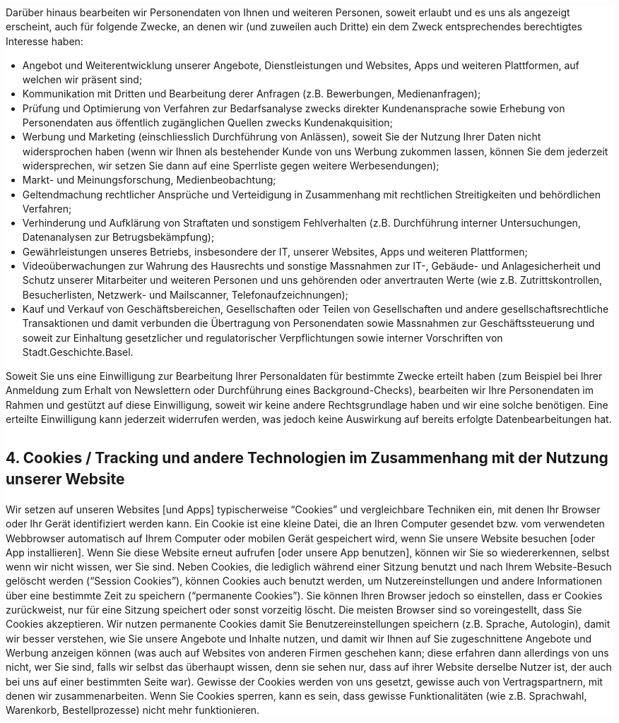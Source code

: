 Darüber hinaus bearbeiten wir Personendaten von Ihnen und weiteren Personen, soweit erlaubt und es uns als angezeigt erscheint, auch für folgende Zwecke, an denen wir (und zuweilen auch Dritte) ein dem Zweck entsprechendes berechtigtes Interesse haben:

- Angebot und Weiterentwicklung unserer Angebote, Dienstleistungen und Websites, Apps und weiteren Plattformen, auf welchen wir präsent sind;
- Kommunikation mit Dritten und Bearbeitung derer Anfragen (z.B. Bewerbungen, Medienanfragen);
- Prüfung und Optimierung von Verfahren zur Bedarfsanalyse zwecks direkter Kundenansprache sowie Erhebung von Personendaten aus öffentlich zugänglichen Quellen zwecks Kundenakquisition;
- Werbung und Marketing (einschliesslich Durchführung von Anlässen), soweit Sie der Nutzung Ihrer Daten nicht widersprochen haben (wenn wir Ihnen als bestehender Kunde von uns Werbung zukommen lassen, können Sie dem jederzeit widersprechen, wir setzen Sie dann auf eine Sperrliste gegen weitere Werbesendungen);
- Markt- und Meinungsforschung, Medienbeobachtung;
- Geltendmachung rechtlicher Ansprüche und Verteidigung in Zusammenhang mit rechtlichen Streitigkeiten und behördlichen Verfahren;
- Verhinderung und Aufklärung von Straftaten und sonstigem Fehlverhalten (z.B. Durchführung interner Untersuchungen, Datenanalysen zur Betrugsbekämpfung);
- Gewährleistungen unseres Betriebs, insbesondere der IT, unserer Websites, Apps und weiteren Plattformen;
- Videoüberwachungen zur Wahrung des Hausrechts und sonstige Massnahmen zur IT-, Gebäude- und Anlagesicherheit und Schutz unserer Mitarbeiter und weiteren Personen und uns gehörenden oder anvertrauten Werte (wie z.B. Zutrittskontrollen, Besucherlisten, Netzwerk- und Mailscanner, Telefonaufzeichnungen);
- Kauf und Verkauf von Geschäftsbereichen, Gesellschaften oder Teilen von Gesellschaften und andere gesellschaftsrechtliche Transaktionen und damit verbunden die Übertragung von Personendaten sowie Massnahmen zur Geschäftssteuerung und soweit zur Einhaltung gesetzlicher und regulatorischer Verpflichtungen sowie interner Vorschriften von Stadt.Geschichte.Basel.

Soweit Sie uns eine Einwilligung zur Bearbeitung Ihrer Personaldaten für bestimmte Zwecke erteilt haben (zum Beispiel bei Ihrer Anmeldung zum Erhalt von Newslettern oder Durchführung eines Background-Checks), bearbeiten wir Ihre Personendaten im Rahmen und gestützt auf diese Einwilligung, soweit wir keine andere Rechtsgrundlage haben und wir eine solche benötigen. Eine erteilte Einwilligung kann jederzeit widerrufen werden, was jedoch keine Auswirkung auf bereits erfolgte Datenbearbeitungen hat.

## 4\. Cookies / Tracking und andere Technologien im Zusammenhang mit der Nutzung unserer Website

Wir setzen auf unseren Websites \[und Apps\] typischerweise “Cookies” und vergleichbare Techniken ein, mit denen Ihr Browser oder Ihr Gerät identifiziert werden kann. Ein Cookie ist eine kleine Datei, die an Ihren Computer gesendet bzw. vom verwendeten Webbrowser automatisch auf Ihrem Computer oder mobilen Gerät gespeichert wird, wenn Sie unsere Website besuchen \[oder App installieren\]. Wenn Sie diese Website erneut aufrufen \[oder unsere App benutzen\], können wir Sie so wiedererkennen, selbst wenn wir nicht wissen, wer Sie sind. Neben Cookies, die lediglich während einer Sitzung benutzt und nach Ihrem Website-Besuch gelöscht werden (“Session Cookies”), können Cookies auch benutzt werden, um Nutzereinstellungen und andere Informationen über eine bestimmte Zeit zu speichern (“permanente Cookies”). Sie können Ihren Browser jedoch so einstellen, dass er Cookies zurückweist, nur für eine Sitzung speichert oder sonst vorzeitig löscht. Die meisten Browser sind so voreingestellt, dass Sie Cookies akzeptieren. Wir nutzen permanente Cookies damit Sie Benutzereinstellungen speichern (z.B. Sprache, Autologin), damit wir besser verstehen, wie Sie unsere Angebote und Inhalte nutzen, und damit wir Ihnen auf Sie zugeschnittene Angebote und Werbung anzeigen können (was auch auf Websites von anderen Firmen geschehen kann; diese erfahren dann allerdings von uns nicht, wer Sie sind, falls wir selbst das überhaupt wissen, denn sie sehen nur, dass auf ihrer Website derselbe Nutzer ist, der auch bei uns auf einer bestimmten Seite war). Gewisse der Cookies werden von uns gesetzt, gewisse auch von Vertragspartnern, mit denen wir zusammenarbeiten. Wenn Sie Cookies sperren, kann es sein, dass gewisse Funktionalitäten (wie z.B. Sprachwahl, Warenkorb, Bestellprozesse) nicht mehr funktionieren.

